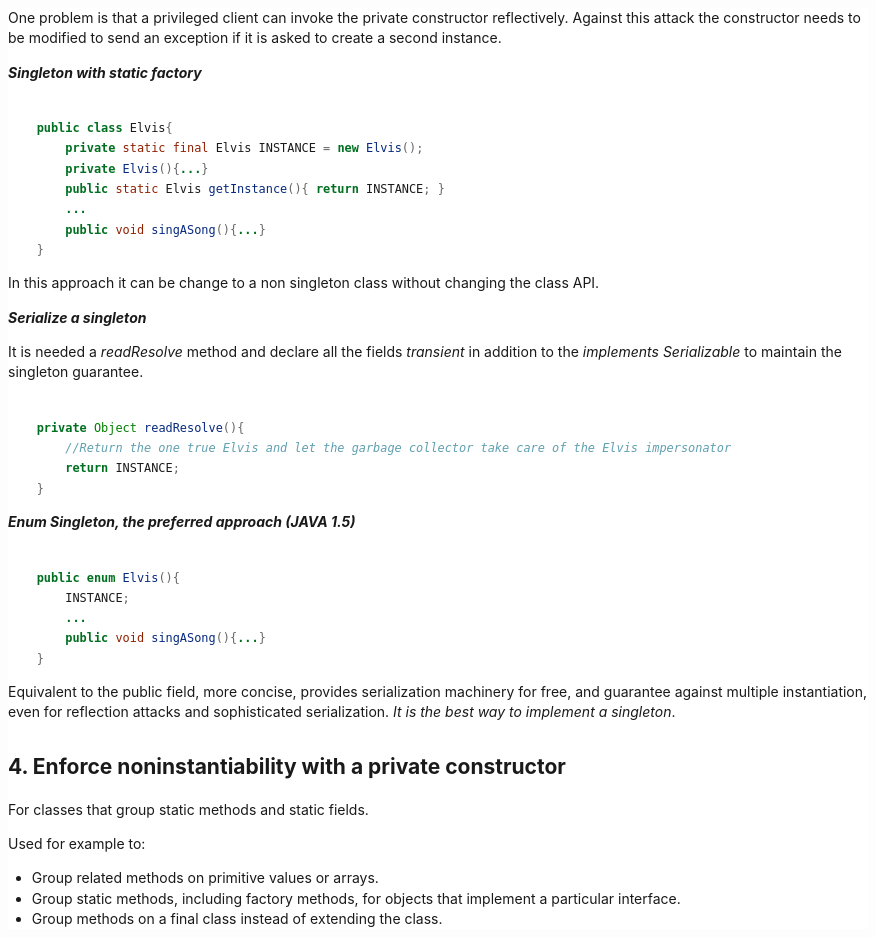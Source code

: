 One problem is that a privileged client can invoke the private constructor reflectively. Against this attack the constructor needs to be modified to send an exception if it is asked to create a second instance.

**_Singleton with static factory_**

```java

	public class Elvis{
		private static final Elvis INSTANCE = new Elvis();
		private Elvis(){...}
		public static Elvis getInstance(){ return INSTANCE; }
		...
		public void singASong(){...}
	}
```

In this approach it can be change to a non singleton class without changing the class API.

**_Serialize a singleton_**

It is needed a _readResolve_ method and declare all the fields _transient_ in addition to the _implements Serializable_ to maintain the singleton guarantee.

```java

	private Object readResolve(){
		//Return the one true Elvis and let the garbage collector take care of the Elvis impersonator
		return INSTANCE;
	}
```

**_Enum Singleton, the preferred approach (JAVA 1.5)_**

```java

	public enum Elvis(){
		INSTANCE;
		...
		public void singASong(){...}
	}
```

Equivalent to the public field, more concise, provides serialization machinery for free, and guarantee against multiple instantiation, even for reflection attacks and sophisticated serialization. _It is the best way to implement a singleton_.

## 4. Enforce noninstantiability with a private constructor

For classes that group static methods and static fields.

Used for example to:

- Group related methods on primitive values or arrays.
- Group static methods, including factory methods, for objects that implement a particular interface.
- Group methods on a final class instead of extending the class.
